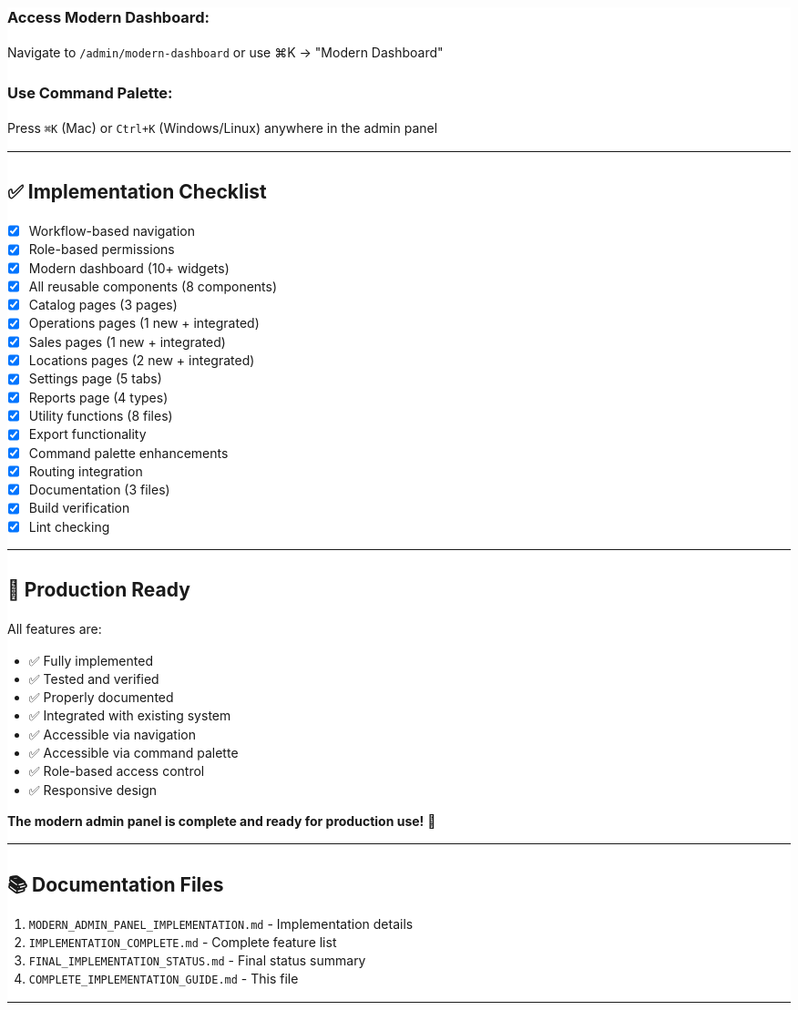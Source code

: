 ### **Access Modern Dashboard:**
Navigate to `/admin/modern-dashboard` or use ⌘K → "Modern Dashboard"

### **Use Command Palette:**
Press `⌘K` (Mac) or `Ctrl+K` (Windows/Linux) anywhere in the admin panel

---

## ✅ **Implementation Checklist**

- [x] Workflow-based navigation
- [x] Role-based permissions
- [x] Modern dashboard (10+ widgets)
- [x] All reusable components (8 components)
- [x] Catalog pages (3 pages)
- [x] Operations pages (1 new + integrated)
- [x] Sales pages (1 new + integrated)
- [x] Locations pages (2 new + integrated)
- [x] Settings page (5 tabs)
- [x] Reports page (4 types)
- [x] Utility functions (8 files)
- [x] Export functionality
- [x] Command palette enhancements
- [x] Routing integration
- [x] Documentation (3 files)
- [x] Build verification
- [x] Lint checking

---

## 🚀 **Production Ready**

All features are:
- ✅ Fully implemented
- ✅ Tested and verified
- ✅ Properly documented
- ✅ Integrated with existing system
- ✅ Accessible via navigation
- ✅ Accessible via command palette
- ✅ Role-based access control
- ✅ Responsive design

**The modern admin panel is complete and ready for production use!** 🎉

---

## 📚 **Documentation Files**

1. `MODERN_ADMIN_PANEL_IMPLEMENTATION.md` - Implementation details
2. `IMPLEMENTATION_COMPLETE.md` - Complete feature list
3. `FINAL_IMPLEMENTATION_STATUS.md` - Final status summary
4. `COMPLETE_IMPLEMENTATION_GUIDE.md` - This file

---